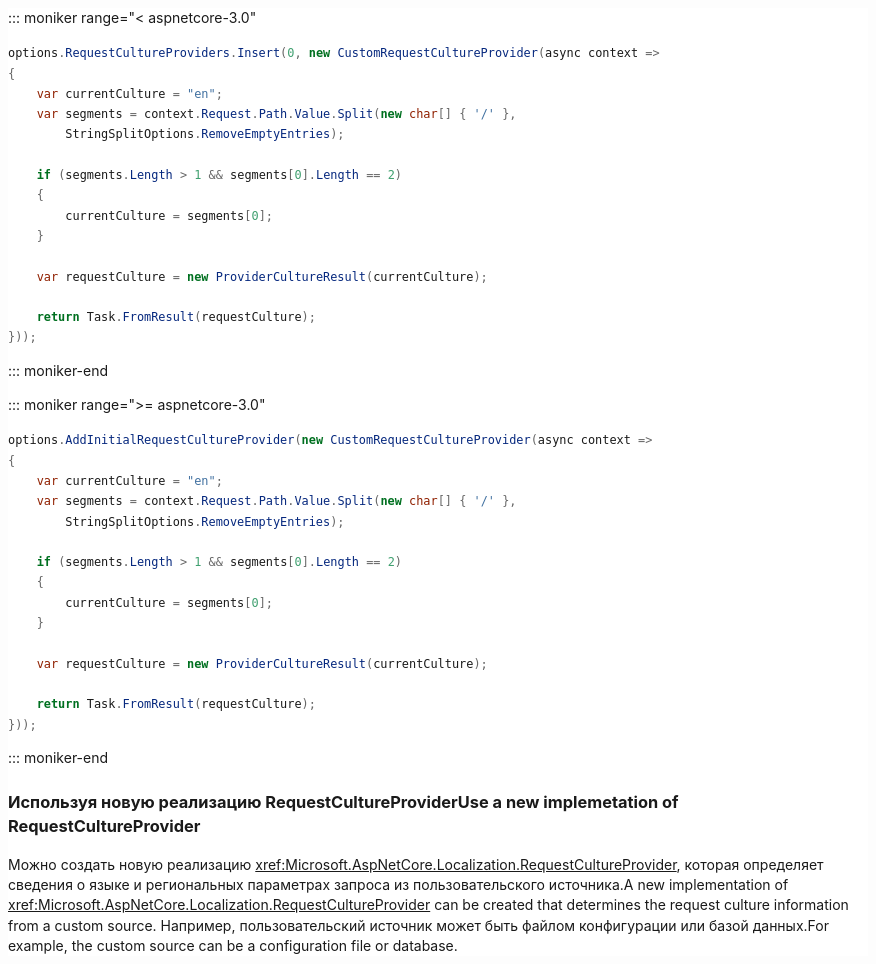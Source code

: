 ::: moniker range="< aspnetcore-3.0"
```csharp
options.RequestCultureProviders.Insert(0, new CustomRequestCultureProvider(async context =>
{
    var currentCulture = "en";
    var segments = context.Request.Path.Value.Split(new char[] { '/' }, 
        StringSplitOptions.RemoveEmptyEntries);

    if (segments.Length > 1 && segments[0].Length == 2)
    {
        currentCulture = segments[0];
    }

    var requestCulture = new ProviderCultureResult(currentCulture);
    
    return Task.FromResult(requestCulture);
}));
```

::: moniker-end

::: moniker range=">= aspnetcore-3.0"
```csharp
options.AddInitialRequestCultureProvider(new CustomRequestCultureProvider(async context =>
{
    var currentCulture = "en";
    var segments = context.Request.Path.Value.Split(new char[] { '/' }, 
        StringSplitOptions.RemoveEmptyEntries);

    if (segments.Length > 1 && segments[0].Length == 2)
    {
        currentCulture = segments[0];
    }

    var requestCulture = new ProviderCultureResult(currentCulture);
    
    return Task.FromResult(requestCulture);
}));
```

::: moniker-end

### <a name="use-a-new-implemetation-of-requestcultureprovider"></a><span data-ttu-id="d6d52-120">Используя новую реализацию RequestCultureProvider</span><span class="sxs-lookup"><span data-stu-id="d6d52-120">Use a new implemetation of RequestCultureProvider</span></span>

<span data-ttu-id="d6d52-121">Можно создать новую реализацию <xref:Microsoft.AspNetCore.Localization.RequestCultureProvider>, которая определяет сведения о языке и региональных параметрах запроса из пользовательского источника.</span><span class="sxs-lookup"><span data-stu-id="d6d52-121">A new implementation of <xref:Microsoft.AspNetCore.Localization.RequestCultureProvider> can be created that determines the request culture information from a custom source.</span></span> <span data-ttu-id="d6d52-122">Например, пользовательский источник может быть файлом конфигурации или базой данных.</span><span class="sxs-lookup"><span data-stu-id="d6d52-122">For example, the custom source can be a configuration file or database.</span></span>

